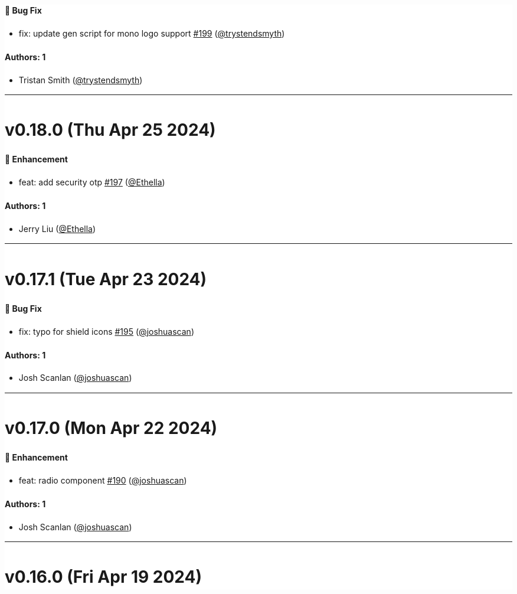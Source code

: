 #### 🐛 Bug Fix

- fix: update gen script for mono logo support [#199](https://github.com/magiclabs/ui-components/pull/199) ([@trystendsmyth](https://github.com/trystendsmyth))

#### Authors: 1

- Tristan Smith ([@trystendsmyth](https://github.com/trystendsmyth))

---

# v0.18.0 (Thu Apr 25 2024)

#### 🚀 Enhancement

- feat: add security otp [#197](https://github.com/magiclabs/ui-components/pull/197) ([@Ethella](https://github.com/Ethella))

#### Authors: 1

- Jerry Liu ([@Ethella](https://github.com/Ethella))

---

# v0.17.1 (Tue Apr 23 2024)

#### 🐛 Bug Fix

- fix: typo for shield icons [#195](https://github.com/magiclabs/ui-components/pull/195) ([@joshuascan](https://github.com/joshuascan))

#### Authors: 1

- Josh Scanlan ([@joshuascan](https://github.com/joshuascan))

---

# v0.17.0 (Mon Apr 22 2024)

#### 🚀 Enhancement

- feat: radio component [#190](https://github.com/magiclabs/ui-components/pull/190) ([@joshuascan](https://github.com/joshuascan))

#### Authors: 1

- Josh Scanlan ([@joshuascan](https://github.com/joshuascan))

---

# v0.16.0 (Fri Apr 19 2024)
